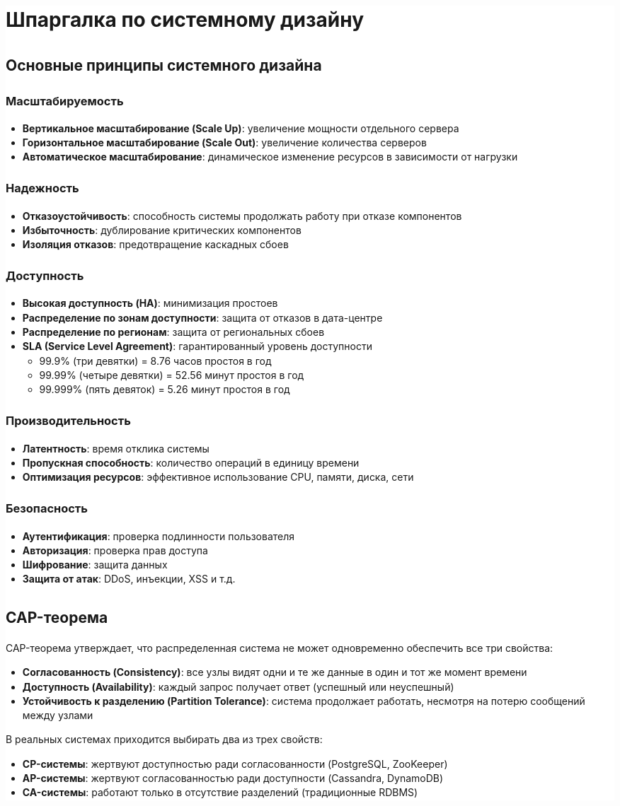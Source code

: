 # Шпаргалка по системному дизайну

## Основные принципы системного дизайна

### Масштабируемость
- **Вертикальное масштабирование (Scale Up)**: увеличение мощности отдельного сервера
- **Горизонтальное масштабирование (Scale Out)**: увеличение количества серверов
- **Автоматическое масштабирование**: динамическое изменение ресурсов в зависимости от нагрузки

### Надежность
- **Отказоустойчивость**: способность системы продолжать работу при отказе компонентов
- **Избыточность**: дублирование критических компонентов
- **Изоляция отказов**: предотвращение каскадных сбоев

### Доступность
- **Высокая доступность (HA)**: минимизация простоев
- **Распределение по зонам доступности**: защита от отказов в дата-центре
- **Распределение по регионам**: защита от региональных сбоев
- **SLA (Service Level Agreement)**: гарантированный уровень доступности
  - 99.9% (три девятки) = 8.76 часов простоя в год
  - 99.99% (четыре девятки) = 52.56 минут простоя в год
  - 99.999% (пять девяток) = 5.26 минут простоя в год

### Производительность
- **Латентность**: время отклика системы
- **Пропускная способность**: количество операций в единицу времени
- **Оптимизация ресурсов**: эффективное использование CPU, памяти, диска, сети

### Безопасность
- **Аутентификация**: проверка подлинности пользователя
- **Авторизация**: проверка прав доступа
- **Шифрование**: защита данных
- **Защита от атак**: DDoS, инъекции, XSS и т.д.

## CAP-теорема

CAP-теорема утверждает, что распределенная система не может одновременно обеспечить все три свойства:

- **Согласованность (Consistency)**: все узлы видят одни и те же данные в один и тот же момент времени
- **Доступность (Availability)**: каждый запрос получает ответ (успешный или неуспешный)
- **Устойчивость к разделению (Partition Tolerance)**: система продолжает работать, несмотря на потерю сообщений между узлами

В реальных системах приходится выбирать два из трех свойств:
- **CP-системы**: жертвуют доступностью ради согласованности (PostgreSQL, ZooKeeper)
- **AP-системы**: жертвуют согласованностью ради доступности (Cassandra, DynamoDB)
- **CA-системы**: работают только в отсутствие разделений (традиционные RDBMS)
